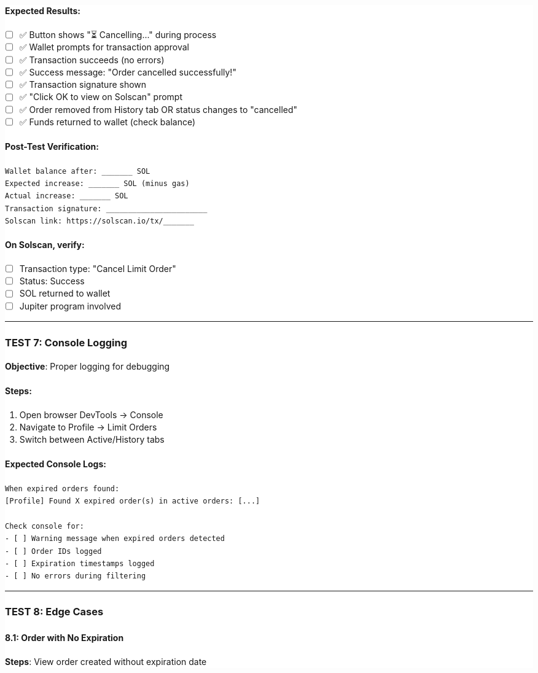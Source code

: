 #### Expected Results:
- [ ] ✅ Button shows "⏳ Cancelling..." during process
- [ ] ✅ Wallet prompts for transaction approval
- [ ] ✅ Transaction succeeds (no errors)
- [ ] ✅ Success message: "Order cancelled successfully!"
- [ ] ✅ Transaction signature shown
- [ ] ✅ "Click OK to view on Solscan" prompt
- [ ] ✅ Order removed from History tab OR status changes to "cancelled"
- [ ] ✅ Funds returned to wallet (check balance)

#### Post-Test Verification:
```
Wallet balance after: _______ SOL
Expected increase: _______ SOL (minus gas)
Actual increase: _______ SOL
Transaction signature: _______________________
Solscan link: https://solscan.io/tx/_______
```

#### On Solscan, verify:
- [ ] Transaction type: "Cancel Limit Order"
- [ ] Status: Success
- [ ] SOL returned to wallet
- [ ] Jupiter program involved

---

### TEST 7: Console Logging
**Objective**: Proper logging for debugging

#### Steps:
1. Open browser DevTools → Console
2. Navigate to Profile → Limit Orders
3. Switch between Active/History tabs

#### Expected Console Logs:
```
When expired orders found:
[Profile] Found X expired order(s) in active orders: [...]

Check console for:
- [ ] Warning message when expired orders detected
- [ ] Order IDs logged
- [ ] Expiration timestamps logged
- [ ] No errors during filtering
```

---

### TEST 8: Edge Cases

#### 8.1: Order with No Expiration
**Steps**: View order created without expiration date
